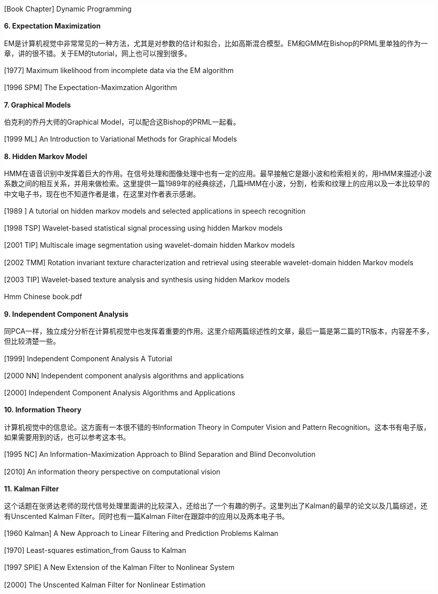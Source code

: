 [Book Chapter] Dynamic Programming

**6. Expectation Maximization**

EM是计算机视觉中非常常见的一种方法，尤其是对参数的估计和拟合，比如高斯混合模型。EM和GMM在Bishop的PRML里单独的作为一章，讲的很不错。关于EM的tutorial，网上也可以搜到很多。

[1977] Maximum likelihood from incomplete data via the EM algorithm

[1996 SPM] The Expectation-Maximzation Algorithm

**7. Graphical Models**

伯克利的乔丹大师的Graphical Model，可以配合这Bishop的PRML一起看。

[1999 ML] An Introduction to Variational Methods for Graphical Models

**8. Hidden Markov Model**

HMM在语音识别中发挥着巨大的作用。在信号处理和图像处理中也有一定的应用。最早接触它是跟小波和检索相关的，用HMM来描述小波系数之间的相互关系，并用来做检索。这里提供一篇1989年的经典综述，几篇HMM在小波，分割，检索和纹理上的应用以及一本比较早的中文电子书，现在也不知道作者是谁，在这里对作者表示感谢。

[1989 ] A tutorial on hidden markov models and selected applications in speech recognition

[1998 TSP] Wavelet-based statistical signal processing using hidden Markov models

[2001 TIP] Multiscale image segmentation using wavelet-domain hidden Markov models

[2002 TMM] Rotation invariant texture characterization and retrieval using steerable wavelet-domain hidden Markov models

[2003 TIP] Wavelet-based texture analysis and synthesis using hidden Markov models

Hmm Chinese book.pdf

**9. Independent Component Analysis**

同PCA一样，独立成分分析在计算机视觉中也发挥着重要的作用。这里介绍两篇综述性的文章，最后一篇是第二篇的TR版本，内容差不多，但比较清楚一些。

[1999] Independent Component Analysis A Tutorial

[2000 NN] Independent component analysis algorithms and applications

[2000] Independent Component Analysis Algorithms and Applications

**10. Information Theory**

计算机视觉中的信息论。这方面有一本很不错的书Information Theory in Computer Vision and Pattern Recognition。这本书有电子版，如果需要用到的话，也可以参考这本书。

[1995 NC] An Information-Maximization Approach to Blind Separation and Blind Deconvolution

[2010] An information theory perspective on computational vision

**11. Kalman Filter**

这个话题在张贤达老师的现代信号处理里面讲的比较深入，还给出了一个有趣的例子。这里列出了Kalman的最早的论文以及几篇综述，还有Unscented Kalman Filter。同时也有一篇Kalman Filter在跟踪中的应用以及两本电子书。

[1960 Kalman] A New Approach to Linear Filtering and Prediction Problems Kalman

[1970] Least-squares estimation_from Gauss to Kalman

[1997 SPIE] A New Extension of the Kalman Filter to Nonlinear System

[2000] The Unscented Kalman Filter for Nonlinear Estimation
